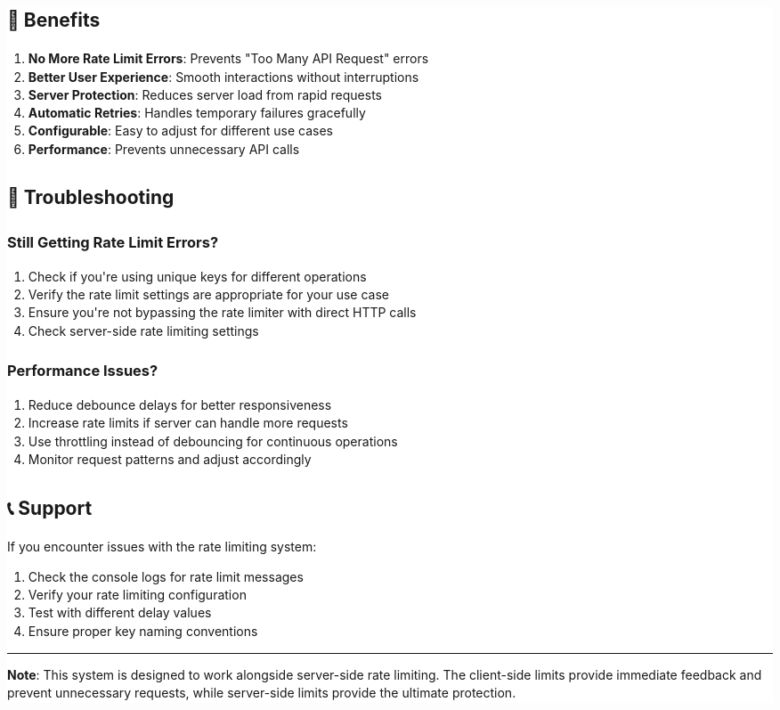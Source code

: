 ## 🎉 Benefits

1. **No More Rate Limit Errors**: Prevents "Too Many API Request" errors
2. **Better User Experience**: Smooth interactions without interruptions
3. **Server Protection**: Reduces server load from rapid requests
4. **Automatic Retries**: Handles temporary failures gracefully
5. **Configurable**: Easy to adjust for different use cases
6. **Performance**: Prevents unnecessary API calls

## 🐛 Troubleshooting

### **Still Getting Rate Limit Errors?**
1. Check if you're using unique keys for different operations
2. Verify the rate limit settings are appropriate for your use case
3. Ensure you're not bypassing the rate limiter with direct HTTP calls
4. Check server-side rate limiting settings

### **Performance Issues?**
1. Reduce debounce delays for better responsiveness
2. Increase rate limits if server can handle more requests
3. Use throttling instead of debouncing for continuous operations
4. Monitor request patterns and adjust accordingly

## 📞 Support

If you encounter issues with the rate limiting system:
1. Check the console logs for rate limit messages
2. Verify your rate limiting configuration
3. Test with different delay values
4. Ensure proper key naming conventions

---

**Note**: This system is designed to work alongside server-side rate limiting. The client-side limits provide immediate feedback and prevent unnecessary requests, while server-side limits provide the ultimate protection.
